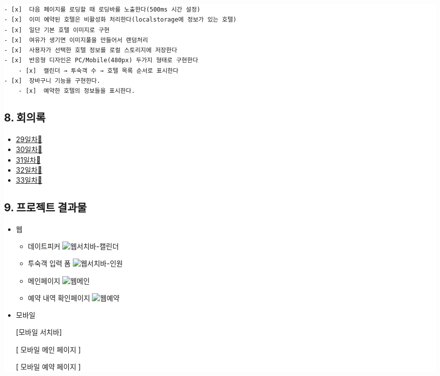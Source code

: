     - [x]  다음 페이지를 로딩할 때 로딩바를 노출한다(500ms 시간 설정)
    - [x]  이미 예약된 호텔은 비활성화 처리한다(localstorage에 정보가 있는 호텔)
    - [x]  일단 기본 호텔 이미지로 구현
    - [x]  여유가 생기면 이미지풀을 만들어서 랜덤처리
    - [x]  사용자가 선택한 호텔 정보를 로컬 스토리지에 저장한다
    - [x]  반응형 디자인은 PC/Mobile(480px) 두가지 형태로 구현한다
        - [x]  캘린더 → 투숙객 수 → 호텔 목록 순서로 표시한다
    - [x]  장바구니 기능을 구현한다.
        - [x]  예약한 호텔의 정보들을 표시한다.

## 8. 회의록

- [29일차💬](https://www.notion.so/5b14d37950d5413aa490e179b1cbd36f)
- [30일차💬](https://www.notion.so/8ed9221377bb4a83bb181bb3370cc4d2)
- [31일차💬](https://www.notion.so/86aec00942dc4550917ef22b22788d83)
- [32일차💬](https://www.notion.so/8b8d04ff19634eae8f5861d6b2799e32)
- [33일차💬](https://www.notion.so/33-b71f8c6baaa0442bb5c7041bb61bb29b)

## 9. 프로젝트 결과물

- 웹
  - 데이트피커
 ![웹서치바-캘린더](https://velog.velcdn.com/images/brill_be/post/941ae89d-a41d-476e-ad93-1d3ba479b7b4/image.png)

  - 투숙객 입력 폼
  ![웹서치바-인원](https://velog.velcdn.com/images/brill_be/post/e37b9f13-13e6-450c-91aa-99bc2d3b5e89/image.png)

  - 메인페이지
 ![웹메인](https://velog.velcdn.com/images/brill_be/post/f51ede25-ff44-4607-ab2c-772edbc5c8b7/image.png)

  - 예약 내역 확인페이지
![웹예약](https://velog.velcdn.com/images/brill_be/post/363b9157-d4cf-4cf1-91ba-bc553773a561/image.png)

- 모바일
    
    [모바일 서치바]
    
    [ 모바일 메인 페이지 ] 
    
    [ 모바일 예약 페이지 ]